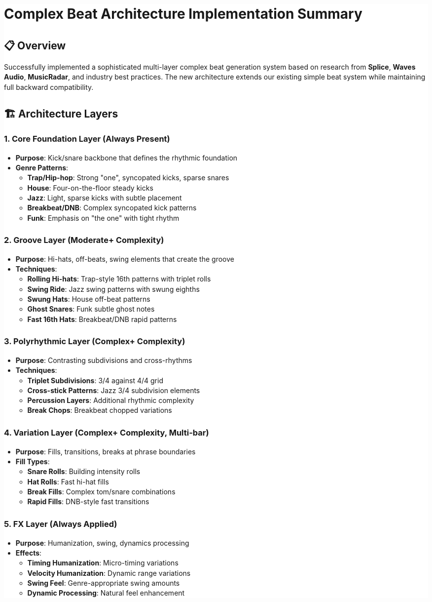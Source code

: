 # Complex Beat Architecture Implementation Summary

## 📋 Overview
Successfully implemented a sophisticated multi-layer complex beat generation system based on research from **Splice**, **Waves Audio**, **MusicRadar**, and industry best practices. The new architecture extends our existing simple beat system while maintaining full backward compatibility.

## 🏗️ Architecture Layers

### 1. **Core Foundation Layer** (Always Present)
- **Purpose**: Kick/snare backbone that defines the rhythmic foundation
- **Genre Patterns**:
  - **Trap/Hip-hop**: Strong "one", syncopated kicks, sparse snares
  - **House**: Four-on-the-floor steady kicks
  - **Jazz**: Light, sparse kicks with subtle placement
  - **Breakbeat/DNB**: Complex syncopated kick patterns
  - **Funk**: Emphasis on "the one" with tight rhythm

### 2. **Groove Layer** (Moderate+ Complexity)
- **Purpose**: Hi-hats, off-beats, swing elements that create the groove
- **Techniques**:
  - **Rolling Hi-hats**: Trap-style 16th patterns with triplet rolls
  - **Swing Ride**: Jazz swing patterns with swung eighths
  - **Swung Hats**: House off-beat patterns
  - **Ghost Snares**: Funk subtle ghost notes
  - **Fast 16th Hats**: Breakbeat/DNB rapid patterns

### 3. **Polyrhythmic Layer** (Complex+ Complexity)
- **Purpose**: Contrasting subdivisions and cross-rhythms
- **Techniques**:
  - **Triplet Subdivisions**: 3/4 against 4/4 grid
  - **Cross-stick Patterns**: Jazz 3/4 subdivision elements
  - **Percussion Layers**: Additional rhythmic complexity
  - **Break Chops**: Breakbeat chopped variations

### 4. **Variation Layer** (Complex+ Complexity, Multi-bar)
- **Purpose**: Fills, transitions, breaks at phrase boundaries
- **Fill Types**:
  - **Snare Rolls**: Building intensity rolls
  - **Hat Rolls**: Fast hi-hat fills
  - **Break Fills**: Complex tom/snare combinations
  - **Rapid Fills**: DNB-style fast transitions

### 5. **FX Layer** (Always Applied)
- **Purpose**: Humanization, swing, dynamics processing
- **Effects**:
  - **Timing Humanization**: Micro-timing variations
  - **Velocity Humanization**: Dynamic range variations
  - **Swing Feel**: Genre-appropriate swing amounts
  - **Dynamic Processing**: Natural feel enhancement
